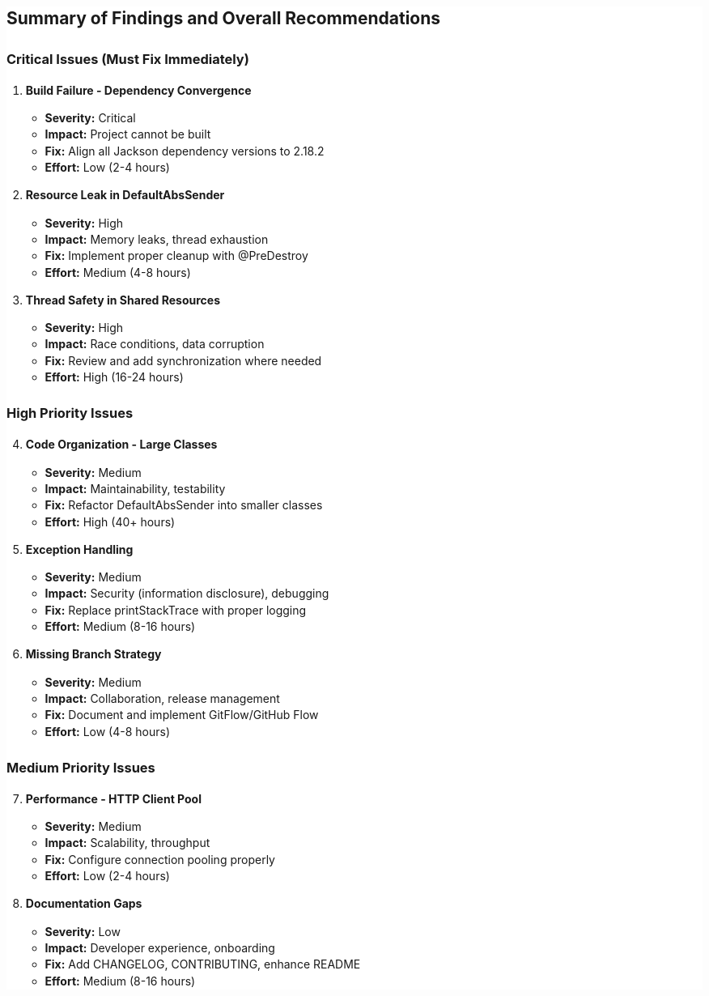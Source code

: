 
## Summary of Findings and Overall Recommendations

### Critical Issues (Must Fix Immediately)

1. **Build Failure - Dependency Convergence**
   - **Severity:** Critical
   - **Impact:** Project cannot be built
   - **Fix:** Align all Jackson dependency versions to 2.18.2
   - **Effort:** Low (2-4 hours)

2. **Resource Leak in DefaultAbsSender**
   - **Severity:** High
   - **Impact:** Memory leaks, thread exhaustion
   - **Fix:** Implement proper cleanup with @PreDestroy
   - **Effort:** Medium (4-8 hours)

3. **Thread Safety in Shared Resources**
   - **Severity:** High
   - **Impact:** Race conditions, data corruption
   - **Fix:** Review and add synchronization where needed
   - **Effort:** High (16-24 hours)

### High Priority Issues

4. **Code Organization - Large Classes**
   - **Severity:** Medium
   - **Impact:** Maintainability, testability
   - **Fix:** Refactor DefaultAbsSender into smaller classes
   - **Effort:** High (40+ hours)

5. **Exception Handling**
   - **Severity:** Medium
   - **Impact:** Security (information disclosure), debugging
   - **Fix:** Replace printStackTrace with proper logging
   - **Effort:** Medium (8-16 hours)

6. **Missing Branch Strategy**
   - **Severity:** Medium
   - **Impact:** Collaboration, release management
   - **Fix:** Document and implement GitFlow/GitHub Flow
   - **Effort:** Low (4-8 hours)

### Medium Priority Issues

7. **Performance - HTTP Client Pool**
   - **Severity:** Medium
   - **Impact:** Scalability, throughput
   - **Fix:** Configure connection pooling properly
   - **Effort:** Low (2-4 hours)

8. **Documentation Gaps**
   - **Severity:** Low
   - **Impact:** Developer experience, onboarding
   - **Fix:** Add CHANGELOG, CONTRIBUTING, enhance README
   - **Effort:** Medium (8-16 hours)
